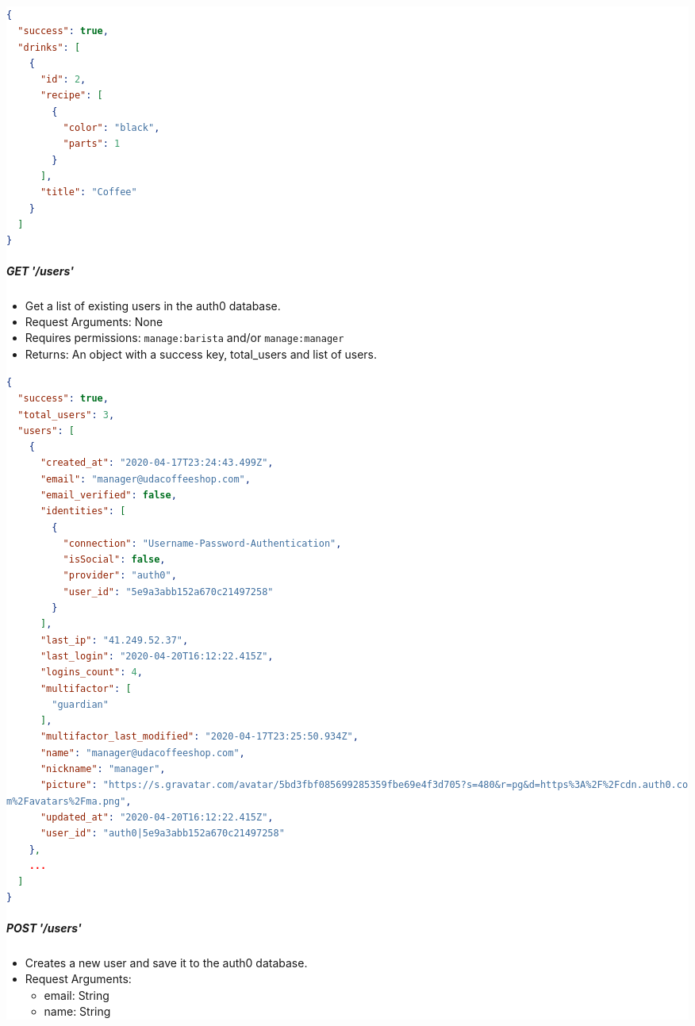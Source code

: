 ```json
{
  "success": true,
  "drinks": [
    {
      "id": 2,
      "recipe": [
        {
          "color": "black",
          "parts": 1
        }
      ],
      "title": "Coffee"
    }
  ]
}
```

##### GET '/users'

- Get a list of existing users in the auth0 database.
- Request Arguments: None
- Requires permissions: `manage:barista` and/or `manage:manager`
- Returns: An object with a success key, total_users and list of users.

```json
{
  "success": true,
  "total_users": 3,
  "users": [
    {
      "created_at": "2020-04-17T23:24:43.499Z",
      "email": "manager@udacoffeeshop.com",
      "email_verified": false,
      "identities": [
        {
          "connection": "Username-Password-Authentication",
          "isSocial": false,
          "provider": "auth0",
          "user_id": "5e9a3abb152a670c21497258"
        }
      ],
      "last_ip": "41.249.52.37",
      "last_login": "2020-04-20T16:12:22.415Z",
      "logins_count": 4,
      "multifactor": [
        "guardian"
      ],
      "multifactor_last_modified": "2020-04-17T23:25:50.934Z",
      "name": "manager@udacoffeeshop.com",
      "nickname": "manager",
      "picture": "https://s.gravatar.com/avatar/5bd3fbf085699285359fbe69e4f3d705?s=480&r=pg&d=https%3A%2F%2Fcdn.auth0.com%2Favatars%2Fma.png",
      "updated_at": "2020-04-20T16:12:22.415Z",
      "user_id": "auth0|5e9a3abb152a670c21497258"
    },
    ...
  ]
}
```
##### POST '/users'
- Creates a new user and save it to the auth0 database.
- Request Arguments: 
    - email: String
    - name: String
